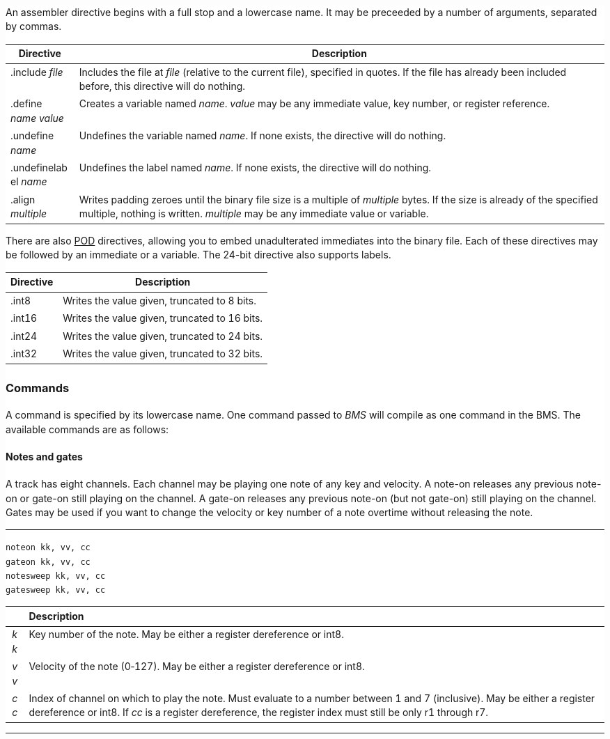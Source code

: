 An assembler directive begins with a full stop and a lowercase name.
It may be preceeded by a number of arguments, separated by commas.

|Directive|Description|
|---------|-----------|
|.include _file_|Includes the file at _file_ (relative to the current file), specified in quotes. If the file has already been included before, this directive will do nothing.|
|.define _name_ _value_|Creates a variable named _name_. _value_ may be any immediate value, key number, or register reference.|
|.undefine _name_|Undefines the variable named _name_. If none exists, the directive will do nothing.|
|.undefinelabel _name_|Undefines the label named _name_. If none exists, the directive will do nothing.|
|.align _multiple_|Writes padding zeroes until the binary file size is a multiple of _multiple_ bytes. If the size is already of the specified multiple, nothing is written. _multiple_ may be any immediate value or variable.|

There are also [POD](https://en.wikipedia.org/wiki/Passive_data_structure) directives, allowing you to embed unadulterated immediates into the binary file.
Each of these directives may be followed by an immediate or a variable.
The 24-bit directive also supports labels.

|Directive|Description|
|---------|-----------|
|.int8|Writes the value given, truncated to 8 bits.|
|.int16|Writes the value given, truncated to 16 bits.|
|.int24|Writes the value given, truncated to 24 bits.|
|.int32|Writes the value given, truncated to 32 bits.|

### Commands

A command is specified by its lowercase name.
One command passed to _BMS_ will compile as one command in the BMS.
The available commands are as follows:

#### Notes and gates

A track has eight channels.
Each channel may be playing one note of any key and velocity.
A note-on releases any previous note-on or gate-on still playing on the channel.
A gate-on releases any previous note-on (but not gate-on) still playing on the channel.
Gates may be used if you want to change the velocity or key number of a note overtime without releasing the note.

---

```r
noteon kk, vv, cc
gateon kk, vv, cc
notesweep kk, vv, cc
gatesweep kk, vv, cc
```

||Description|
|:-:|:-|
|_kk_|Key number of the note. May be either a register dereference or int8.|
|_vv_|Velocity of the note (0&#8209;127). May be either a register dereference or int8.|
|_cc_|Index of channel on which to play the note. Must evaluate to a number between 1 and 7 (inclusive). May be either a register dereference or int8. If _cc_ is a register dereference, the register index must still be only r1 through r7.|

---